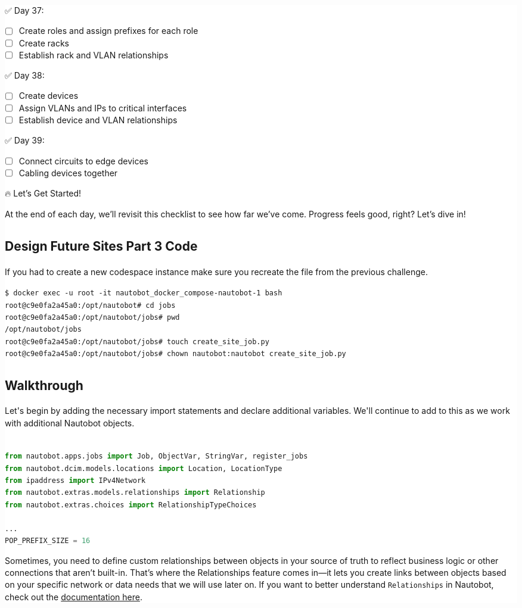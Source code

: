✅ Day 37:
- [ ] Create roles and assign prefixes for each role  
- [ ] Create racks
- [ ] Establish rack and VLAN relationships 

✅ Day 38:
- [ ] Create devices  
- [ ] Assign VLANs and IPs to critical interfaces  
- [ ] Establish device and VLAN relationships  

✅ Day 39:
- [ ] Connect circuits to edge devices
- [ ] Cabling devices together 

🔥 Let’s Get Started!  

At the end of each day, we’ll revisit this checklist to see how far we’ve come. Progress feels good, right? Let’s dive in!  

## Design Future Sites Part 3 Code

If you had to create a new codespace instance make sure you recreate the file from the previous challenge.

```shell
$ docker exec -u root -it nautobot_docker_compose-nautobot-1 bash
root@c9e0fa2a45a0:/opt/nautobot# cd jobs
root@c9e0fa2a45a0:/opt/nautobot/jobs# pwd
/opt/nautobot/jobs
root@c9e0fa2a45a0:/opt/nautobot/jobs# touch create_site_job.py
root@c9e0fa2a45a0:/opt/nautobot/jobs# chown nautobot:nautobot create_site_job.py
```

## Walkthrough

Let's begin by adding the necessary import statements and declare additional variables. We'll continue to add to this as we work with additional Nautobot objects. 

```python

from nautobot.apps.jobs import Job, ObjectVar, StringVar, register_jobs
from nautobot.dcim.models.locations import Location, LocationType
from ipaddress import IPv4Network
from nautobot.extras.models.relationships import Relationship
from nautobot.extras.choices import RelationshipTypeChoices

...
POP_PREFIX_SIZE = 16

```

Sometimes, you need to define custom relationships between objects in your source of truth to reflect business logic or other connections that aren’t built-in. That’s where the Relationships feature comes in—it lets you create links between objects based on your specific network or data needs that we will use later on. If you want to better understand ```Relationships``` in Nautobot, check out the [documentation here](https://docs.nautobot.com/projects/core/en/stable/user-guide/feature-guides/relationships/?h=relationships).
